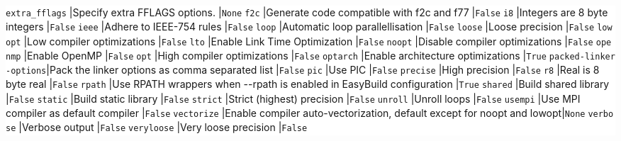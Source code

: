 ``extra_fflags``         |Specify extra FFLAGS options.                                          |``None``
``f2c``                  |Generate code compatible with f2c and f77                              |``False``
``i8``                   |Integers are 8 byte integers                                           |``False``
``ieee``                 |Adhere to IEEE-754 rules                                               |``False``
``loop``                 |Automatic loop parallellisation                                        |``False``
``loose``                |Loose precision                                                        |``False``
``lowopt``               |Low compiler optimizations                                             |``False``
``lto``                  |Enable Link Time Optimization                                          |``False``
``noopt``                |Disable compiler optimizations                                         |``False``
``openmp``               |Enable OpenMP                                                          |``False``
``opt``                  |High compiler optimizations                                            |``False``
``optarch``              |Enable architecture optimizations                                      |``True``
``packed-linker-options``|Pack the linker options as comma separated list                        |``False``
``pic``                  |Use PIC                                                                |``False``
``precise``              |High precision                                                         |``False``
``r8``                   |Real is 8 byte real                                                    |``False``
``rpath``                |Use RPATH wrappers when --rpath is enabled in EasyBuild configuration  |``True``
``shared``               |Build shared library                                                   |``False``
``static``               |Build static library                                                   |``False``
``strict``               |Strict (highest) precision                                             |``False``
``unroll``               |Unroll loops                                                           |``False``
``usempi``               |Use MPI compiler as default compiler                                   |``False``
``vectorize``            |Enable compiler auto-vectorization, default except for noopt and lowopt|``None``
``verbose``              |Verbose output                                                         |``False``
``veryloose``            |Very loose precision                                                   |``False``
